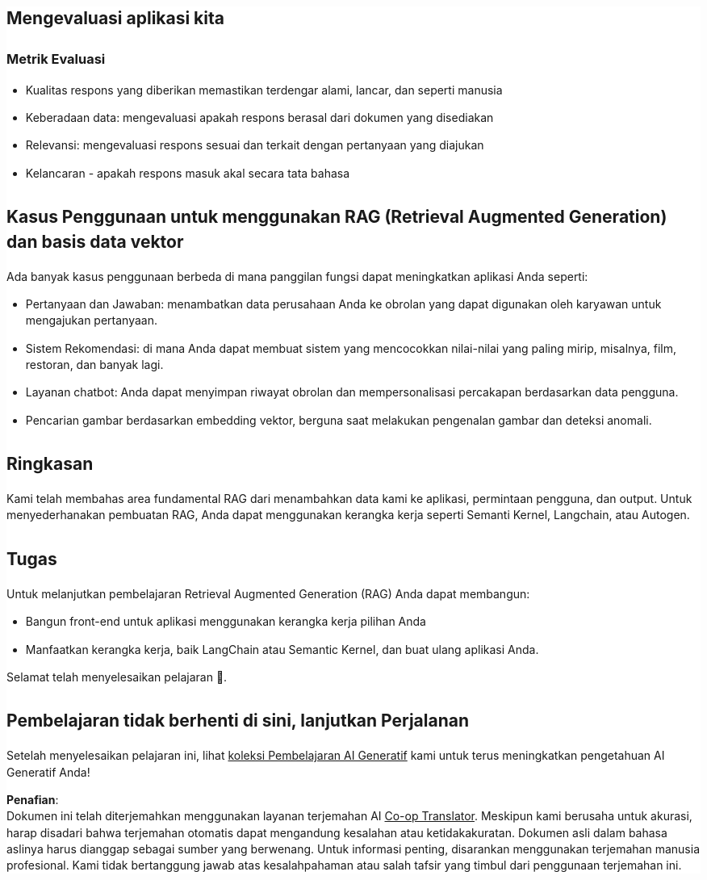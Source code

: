 ## Mengevaluasi aplikasi kita

### Metrik Evaluasi

- Kualitas respons yang diberikan memastikan terdengar alami, lancar, dan seperti manusia

- Keberadaan data: mengevaluasi apakah respons berasal dari dokumen yang disediakan

- Relevansi: mengevaluasi respons sesuai dan terkait dengan pertanyaan yang diajukan

- Kelancaran - apakah respons masuk akal secara tata bahasa

## Kasus Penggunaan untuk menggunakan RAG (Retrieval Augmented Generation) dan basis data vektor

Ada banyak kasus penggunaan berbeda di mana panggilan fungsi dapat meningkatkan aplikasi Anda seperti:

- Pertanyaan dan Jawaban: menambatkan data perusahaan Anda ke obrolan yang dapat digunakan oleh karyawan untuk mengajukan pertanyaan.

- Sistem Rekomendasi: di mana Anda dapat membuat sistem yang mencocokkan nilai-nilai yang paling mirip, misalnya, film, restoran, dan banyak lagi.

- Layanan chatbot: Anda dapat menyimpan riwayat obrolan dan mempersonalisasi percakapan berdasarkan data pengguna.

- Pencarian gambar berdasarkan embedding vektor, berguna saat melakukan pengenalan gambar dan deteksi anomali.

## Ringkasan

Kami telah membahas area fundamental RAG dari menambahkan data kami ke aplikasi, permintaan pengguna, dan output. Untuk menyederhanakan pembuatan RAG, Anda dapat menggunakan kerangka kerja seperti Semanti Kernel, Langchain, atau Autogen.

## Tugas

Untuk melanjutkan pembelajaran Retrieval Augmented Generation (RAG) Anda dapat membangun:

- Bangun front-end untuk aplikasi menggunakan kerangka kerja pilihan Anda

- Manfaatkan kerangka kerja, baik LangChain atau Semantic Kernel, dan buat ulang aplikasi Anda.

Selamat telah menyelesaikan pelajaran 👏.

## Pembelajaran tidak berhenti di sini, lanjutkan Perjalanan

Setelah menyelesaikan pelajaran ini, lihat [koleksi Pembelajaran AI Generatif](https://aka.ms/genai-collection?WT.mc_id=academic-105485-koreyst) kami untuk terus meningkatkan pengetahuan AI Generatif Anda!

**Penafian**:  
Dokumen ini telah diterjemahkan menggunakan layanan terjemahan AI [Co-op Translator](https://github.com/Azure/co-op-translator). Meskipun kami berusaha untuk akurasi, harap disadari bahwa terjemahan otomatis dapat mengandung kesalahan atau ketidakakuratan. Dokumen asli dalam bahasa aslinya harus dianggap sebagai sumber yang berwenang. Untuk informasi penting, disarankan menggunakan terjemahan manusia profesional. Kami tidak bertanggung jawab atas kesalahpahaman atau salah tafsir yang timbul dari penggunaan terjemahan ini.